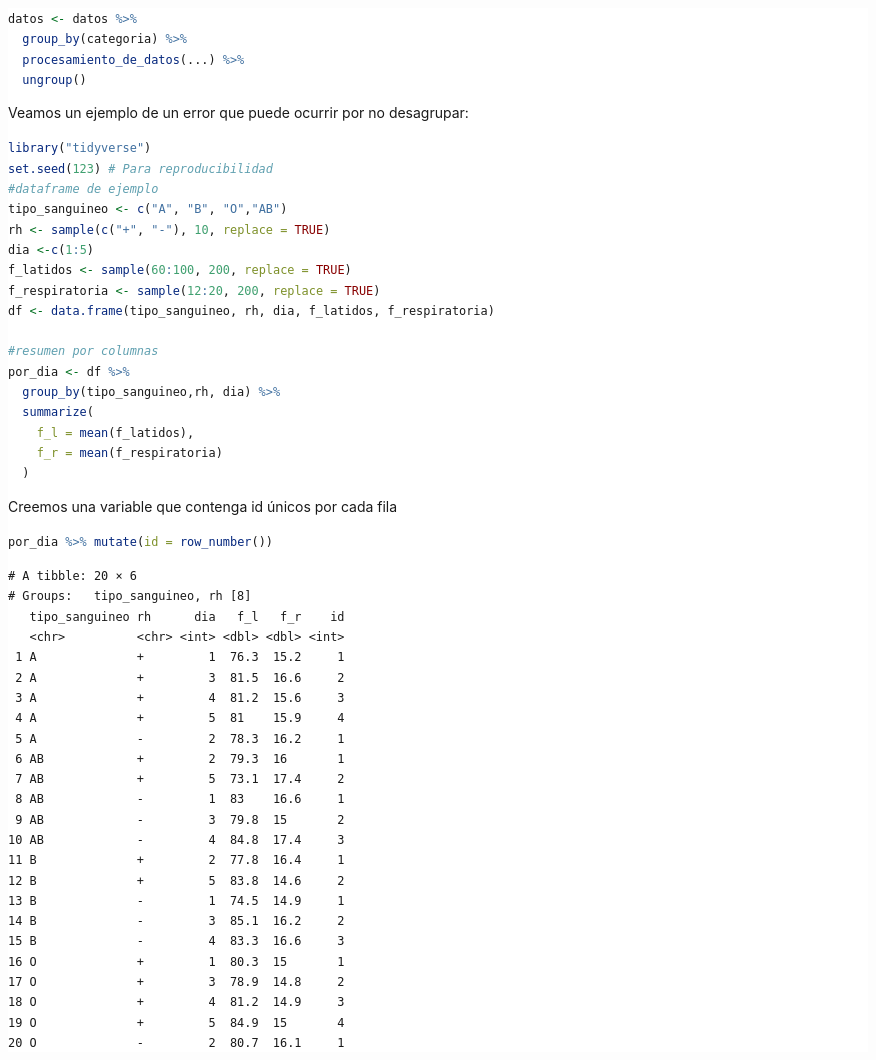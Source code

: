 
``` r
datos <- datos %>% 
  group_by(categoria) %>% 
  procesamiento_de_datos(...) %>% 
  ungroup() 
```

Veamos un ejemplo de un error que puede ocurrir por no desagrupar:


``` r
library("tidyverse")
set.seed(123) # Para reproducibilidad
#dataframe de ejemplo
tipo_sanguineo <- c("A", "B", "O","AB")
rh <- sample(c("+", "-"), 10, replace = TRUE)
dia <-c(1:5)
f_latidos <- sample(60:100, 200, replace = TRUE)
f_respiratoria <- sample(12:20, 200, replace = TRUE)
df <- data.frame(tipo_sanguineo, rh, dia, f_latidos, f_respiratoria)

#resumen por columnas
por_dia <- df %>%
  group_by(tipo_sanguineo,rh, dia) %>%
  summarize(
    f_l = mean(f_latidos), 
    f_r = mean(f_respiratoria)
  )
```

Creemos una variable que contenga id únicos por cada fila


``` r
por_dia %>% mutate(id = row_number())
```

``` output
# A tibble: 20 × 6
# Groups:   tipo_sanguineo, rh [8]
   tipo_sanguineo rh      dia   f_l   f_r    id
   <chr>          <chr> <int> <dbl> <dbl> <int>
 1 A              +         1  76.3  15.2     1
 2 A              +         3  81.5  16.6     2
 3 A              +         4  81.2  15.6     3
 4 A              +         5  81    15.9     4
 5 A              -         2  78.3  16.2     1
 6 AB             +         2  79.3  16       1
 7 AB             +         5  73.1  17.4     2
 8 AB             -         1  83    16.6     1
 9 AB             -         3  79.8  15       2
10 AB             -         4  84.8  17.4     3
11 B              +         2  77.8  16.4     1
12 B              +         5  83.8  14.6     2
13 B              -         1  74.5  14.9     1
14 B              -         3  85.1  16.2     2
15 B              -         4  83.3  16.6     3
16 O              +         1  80.3  15       1
17 O              +         3  78.9  14.8     2
18 O              +         4  81.2  14.9     3
19 O              +         5  84.9  15       4
20 O              -         2  80.7  16.1     1
```
